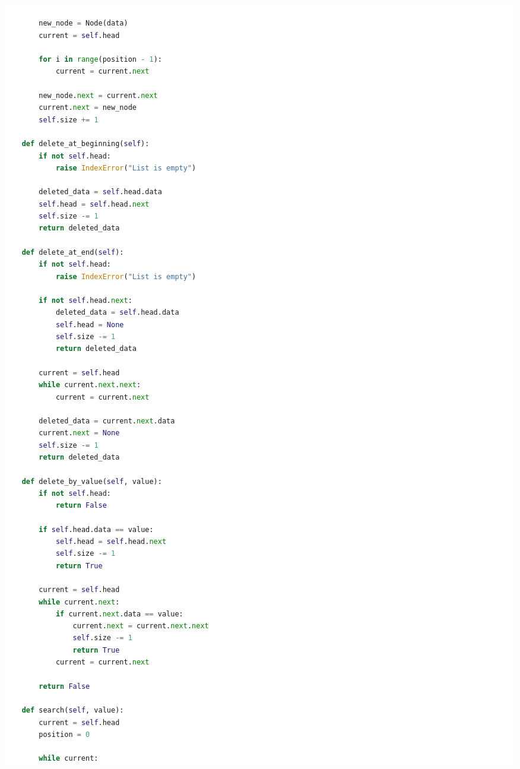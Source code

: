 ```python
        
        new_node = Node(data)
        current = self.head
        
        for i in range(position - 1):
            current = current.next
        
        new_node.next = current.next
        current.next = new_node
        self.size += 1
    
    def delete_at_beginning(self):
        if not self.head:
            raise IndexError("List is empty")
        
        deleted_data = self.head.data
        self.head = self.head.next
        self.size -= 1
        return deleted_data
    
    def delete_at_end(self):
        if not self.head:
            raise IndexError("List is empty")
        
        if not self.head.next:
            deleted_data = self.head.data
            self.head = None
            self.size -= 1
            return deleted_data
        
        current = self.head
        while current.next.next:
            current = current.next
        
        deleted_data = current.next.data
        current.next = None
        self.size -= 1
        return deleted_data
    
    def delete_by_value(self, value):
        if not self.head:
            return False
        
        if self.head.data == value:
            self.head = self.head.next
            self.size -= 1
            return True
        
        current = self.head
        while current.next:
            if current.next.data == value:
                current.next = current.next.next
                self.size -= 1
                return True
            current = current.next
        
        return False
    
    def search(self, value):
        current = self.head
        position = 0
        
        while current:
```